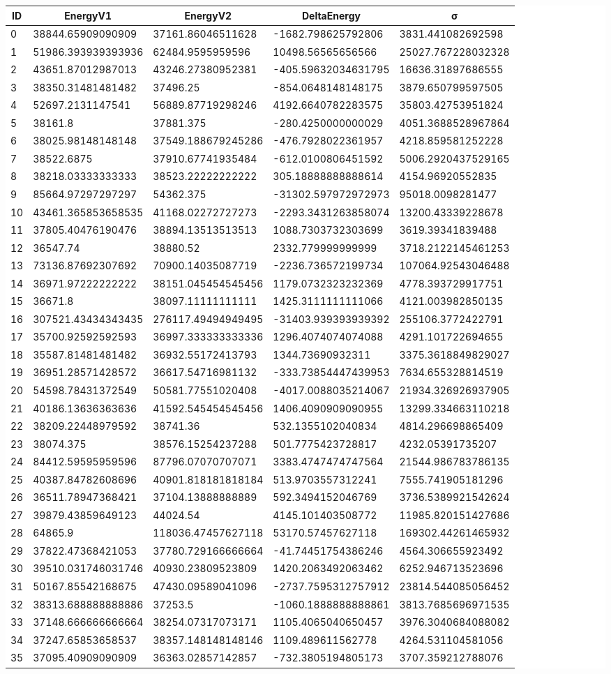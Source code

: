 
| ID | EnergyV1 | EnergyV2 | DeltaEnergy | σ |
| --- | --- | --- | --- | --- |
| 0 | 38844.65909090909 | 37161.86046511628 | -1682.798625792806 | 3831.441082692598 | 5553.9189414715975 |
| 1 | 51986.393939393936 | 62484.9595959596 | 10498.56565656566 | 25027.767228032328 | 67107.99160330067 |
| 2 | 43651.87012987013 | 43246.27380952381 | -405.59632034631795 | 16636.31897686555 | 16415.454603564747 |
| 3 | 38350.31481481482 | 37496.25 | -854.0648148148175 | 3879.650799597505 | 4957.194840582726 |
| 4 | 52697.2131147541 | 56889.87719298246 | 4192.6640782283575 | 35803.42753951824 | 42772.324893667865 |
| 5 | 38161.8 | 37881.375 | -280.4250000000029 | 4051.3688528967864 | 4511.875534007449 |
| 6 | 38025.98148148148 | 37549.188679245286 | -476.7928022361957 | 4218.859581252228 | 4533.543880381388 |
| 7 | 38522.6875 | 37910.67741935484 | -612.0100806451592 | 5006.2920437529165 | 3136.6333954149077 |
| 8 | 38218.03333333333 | 38523.22222222222 | 305.18888888888614 | 4154.96920552835 | 3383.095148521634 |
| 9 | 85664.97297297297 | 54362.375 | -31302.597972972973 | 95018.0098281477 | 52136.35293664465 |
| 10 | 43461.365853658535 | 41168.02272727273 | -2293.3431263858074 | 13200.43339228678 | 8518.57862260386 |
| 11 | 37805.40476190476 | 38894.13513513513 | 1088.7303732303699 | 3619.39341839488 | 3824.4446843823816 |
| 12 | 36547.74 | 38880.52 | 2332.779999999999 | 3718.2122145461253 | 5053.740429582825 |
| 13 | 73136.87692307692 | 70900.14035087719 | -2236.736572199734 | 107064.92543046488 | 106000.85767799961 |
| 14 | 36971.97222222222 | 38151.045454545456 | 1179.0732323232369 | 4778.393729917751 | 5029.359076980547 |
| 15 | 36671.8 | 38097.11111111111 | 1425.3111111111066 | 4121.003982850135 | 4476.951354671923 |
| 16 | 307521.43434343435 | 276117.49494949495 | -31403.939393939392 | 255106.3772422791 | 251258.26095563904 |
| 17 | 35700.92592592593 | 36997.333333333336 | 1296.4074074074088 | 4291.101722694655 | 3435.245331688683 |
| 18 | 35587.81481481482 | 36932.55172413793 | 1344.73690932311 | 3375.3618849829027 | 3639.315382626404 |
| 19 | 36951.28571428572 | 36617.54716981132 | -333.73854447439953 | 7634.655328814519 | 3719.3419968167013 |
| 20 | 54598.78431372549 | 50581.77551020408 | -4017.0088035214067 | 21934.326926937905 | 16119.703144916057 |
| 21 | 40186.13636363636 | 41592.545454545456 | 1406.4090909090955 | 13299.334663110218 | 17691.717278091855 |
| 22 | 38209.22448979592 | 38741.36 | 532.1355102040834 | 4814.296698865409 | 4672.593334584126 |
| 23 | 38074.375 | 38576.15254237288 | 501.7775423728817 | 4232.05391735207 | 4291.253393659624 |
| 24 | 84412.59595959596 | 87796.07070707071 | 3383.4747474747564 | 21544.986783786135 | 24504.214528559514 |
| 25 | 40387.84782608696 | 40901.818181818184 | 513.9703557312241 | 7555.741905181296 | 10839.293704499232 |
| 26 | 36511.78947368421 | 37104.13888888889 | 592.3494152046769 | 3736.5389921542624 | 4810.646775369872 |
| 27 | 39879.43859649123 | 44024.54 | 4145.101403508772 | 11985.820151427686 | 22965.986518510366 |
| 28 | 64865.9 | 118036.47457627118 | 53170.57457627118 | 169302.44261465932 | 329661.7240310085 |
| 29 | 37822.47368421053 | 37780.729166666664 | -41.74451754386246 | 4564.306655923492 | 4549.499916380844 |
| 30 | 39510.031746031746 | 40930.23809523809 | 1420.2063492063462 | 6252.946713523696 | 9934.641083161845 |
| 31 | 50167.85542168675 | 47430.09589041096 | -2737.7595312757912 | 23814.544085056452 | 19586.068922581682 |
| 32 | 38313.688888888886 | 37253.5 | -1060.1888888888861 | 3813.7685696971535 | 4375.181458574552 |
| 33 | 37148.666666666664 | 38254.07317073171 | 1105.4065040650457 | 3976.3040684088082 | 4382.852375550146 |
| 34 | 37247.65853658537 | 38357.148148148146 | 1109.489611562778 | 4264.531104581056 | 5084.068301721629 |
| 35 | 37095.40909090909 | 36363.02857142857 | -732.3805194805173 | 3707.359212788076 | 4769.338225945963 |